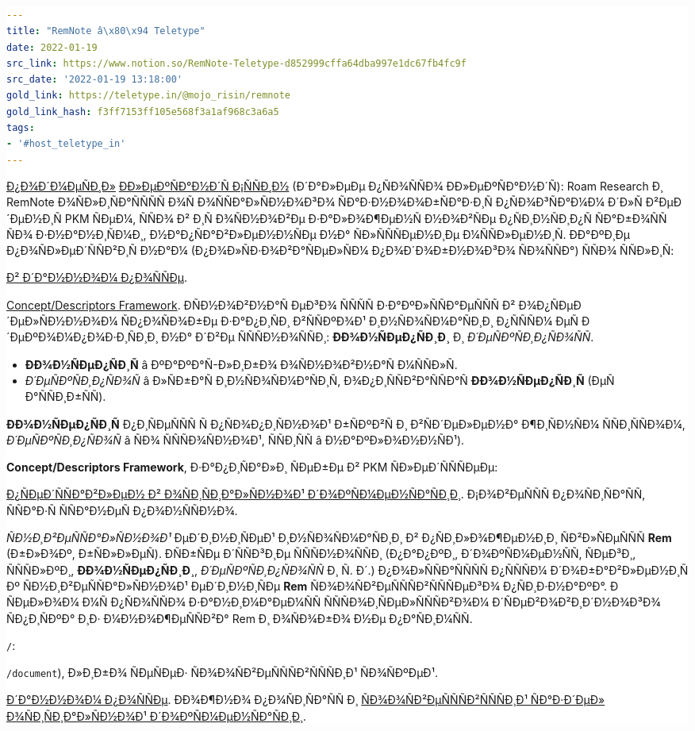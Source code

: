 ```yaml
---
title: "RemNote â\x80\x94 Teletype"
date: 2022-01-19
src_link: https://www.notion.so/RemNote-Teletype-d852999cffa64dba997e1dc67fb4fc9f
src_date: '2022-01-19 13:18:00'
gold_link: https://teletype.in/@mojo_risin/remnote
gold_link_hash: f3ff7153ff105e568f3a1af968c3a6a5
tags:
- '#host_teletype_in'
---
```


[Ð¿Ð¾Ð´Ð¼ÐµÑÐ¸Ð»](https://t.me/RemNote_ru/95) [ÐÐ»ÐµÐºÑÐ°Ð½Ð´Ñ Ð¡ÑÑÐ¸Ð½](https://t.me/a2say) (Ð´Ð°Ð»ÐµÐµ Ð¿ÑÐ¾ÑÑÐ¾ ÐÐ»ÐµÐºÑÐ°Ð½Ð´Ñ): Roam Research Ð¸ RemNote Ð¾ÑÐ»Ð¸ÑÐ°ÑÑÑÑ Ð¾Ñ Ð¾ÑÑÐ°Ð»ÑÐ½Ð¾Ð³Ð¾ ÑÐ°Ð·Ð½Ð¾Ð¾Ð±ÑÐ°Ð·Ð¸Ñ Ð¿ÑÐ¾Ð³ÑÐ°Ð¼Ð¼ Ð´Ð»Ñ Ð²ÐµÐ´ÐµÐ½Ð¸Ñ PKM ÑÐµÐ¼, ÑÑÐ¾ Ð² Ð¸Ñ Ð¾ÑÐ½Ð¾Ð²Ðµ Ð·Ð°Ð»Ð¾Ð¶ÐµÐ½Ñ Ð½Ð¾Ð²ÑÐµ Ð¿ÑÐ¸Ð½ÑÐ¸Ð¿Ñ ÑÐ°Ð±Ð¾ÑÑ ÑÐ¾ Ð·Ð½Ð°Ð½Ð¸ÑÐ¼Ð¸, Ð½Ð°Ð¿ÑÐ°Ð²Ð»ÐµÐ½Ð½ÑÐµ Ð½Ð° ÑÐ»ÑÑÑÐµÐ½Ð¸Ðµ Ð¼ÑÑÐ»ÐµÐ½Ð¸Ñ. ÐÐ°ÐºÐ¸Ðµ Ð¿Ð¾ÑÐ»ÐµÐ´ÑÑÐ²Ð¸Ñ Ð½Ð°Ð¼ (Ð¿Ð¾Ð»ÑÐ·Ð¾Ð²Ð°ÑÐµÐ»ÑÐ¼ Ð¿Ð¾Ð´Ð¾Ð±Ð½Ð¾Ð³Ð¾ ÑÐ¾ÑÑÐ°) ÑÑÐ¾ ÑÑÐ»Ð¸Ñ: 

[Ð² Ð´Ð°Ð½Ð½Ð¾Ð¼ Ð¿Ð¾ÑÑÐµ](https://t.me/RemNote_ru/490).

[Concept/Descriptors Framework](https://www.remnote.io/p/help/document/ZHdNTjcSJy9Z8KEs3). ÐÑÐ½Ð¾Ð²Ð½Ð°Ñ ÐµÐ³Ð¾ ÑÑÑÑ Ð·Ð°ÐºÐ»ÑÑÐ°ÐµÑÑÑ Ð² Ð¾Ð¿ÑÐµÐ´ÐµÐ»ÑÐ½Ð½Ð¾Ð¼ ÑÐ¿Ð¾ÑÐ¾Ð±Ðµ Ð·Ð°Ð¿Ð¸ÑÐ¸ Ð²ÑÑÐºÐ¾Ð¹ Ð¸Ð½ÑÐ¾ÑÐ¼Ð°ÑÐ¸Ð¸ Ð¿ÑÑÑÐ¼ ÐµÑ Ð´ÐµÐºÐ¾Ð¼Ð¿Ð¾Ð·Ð¸ÑÐ¸Ð¸ Ð½Ð° Ð´Ð²Ðµ ÑÑÑÐ½Ð¾ÑÑÐ¸: **ÐÐ¾Ð½ÑÐµÐ¿ÑÐ¸Ð¸** Ð¸ *Ð´ÐµÑÐºÑÐ¸Ð¿ÑÐ¾ÑÑ*.

* **ÐÐ¾Ð½ÑÐµÐ¿ÑÐ¸Ñ** â ÐºÐ°ÐºÐ°Ñ-Ð»Ð¸Ð±Ð¾ Ð¾ÑÐ½Ð¾Ð²Ð½Ð°Ñ Ð¼ÑÑÐ»Ñ.
* *Ð´ÐµÑÐºÑÐ¸Ð¿ÑÐ¾Ñ* â Ð»ÑÐ±Ð°Ñ Ð¸Ð½ÑÐ¾ÑÐ¼Ð°ÑÐ¸Ñ, Ð¾Ð¿Ð¸ÑÑÐ²Ð°ÑÑÐ°Ñ **ÐÐ¾Ð½ÑÐµÐ¿ÑÐ¸Ñ** (ÐµÑ Ð°ÑÑÐ¸Ð±ÑÑ).

**ÐÐ¾Ð½ÑÐµÐ¿ÑÐ¸Ñ** Ð¿Ð¸ÑÐµÑÑÑ Ñ Ð¿ÑÐ¾Ð¿Ð¸ÑÐ½Ð¾Ð¹ Ð±ÑÐºÐ²Ñ Ð¸ Ð²ÑÐ´ÐµÐ»ÐµÐ½Ð° Ð¶Ð¸ÑÐ½ÑÐ¼ ÑÑÐ¸ÑÑÐ¾Ð¼, *Ð´ÐµÑÐºÑÐ¸Ð¿ÑÐ¾Ñ* â ÑÐ¾ ÑÑÑÐ¾ÑÐ½Ð¾Ð¹, ÑÑÐ¸ÑÑ â Ð½Ð°ÐºÐ»Ð¾Ð½Ð½ÑÐ¹).

**Concept/Descriptors Framework**, Ð·Ð°Ð¿Ð¸ÑÐ°Ð»Ð¸ ÑÐµÐ±Ðµ Ð² PKM ÑÐ»ÐµÐ´ÑÑÑÐµÐµ:

[Ð¿ÑÐµÐ´ÑÑÐ°Ð²Ð»ÐµÐ½ Ð² Ð¾ÑÐ¸ÑÐ¸Ð°Ð»ÑÐ½Ð¾Ð¹ Ð´Ð¾ÐºÑÐ¼ÐµÐ½ÑÐ°ÑÐ¸Ð¸](https://www.remnote.io/p/help/document/i2wRiaaqBPm82ttHk). Ð¡Ð¾Ð²ÐµÑÑÑ Ð¿Ð¾ÑÐ¸ÑÐ°ÑÑ, ÑÑÐ°Ð·Ñ ÑÑÐ°Ð½ÐµÑ Ð¿Ð¾Ð½ÑÑÐ½Ð¾.

*ÑÐ½Ð¸Ð²ÐµÑÑÐ°Ð»ÑÐ½Ð¾Ð¹* ÐµÐ´Ð¸Ð½Ð¸ÑÐµÐ¹ Ð¸Ð½ÑÐ¾ÑÐ¼Ð°ÑÐ¸Ð¸ Ð² Ð¿ÑÐ¸Ð»Ð¾Ð¶ÐµÐ½Ð¸Ð¸ ÑÐ²Ð»ÑÐµÑÑÑ **Rem** (Ð±Ð»Ð¾Ðº, Ð±ÑÐ»Ð»ÐµÑ). ÐÑÐ±ÑÐµ Ð´ÑÑÐ³Ð¸Ðµ ÑÑÑÐ½Ð¾ÑÑÐ¸ (Ð¿Ð°Ð¿ÐºÐ¸, Ð´Ð¾ÐºÑÐ¼ÐµÐ½ÑÑ, ÑÐµÐ³Ð¸, ÑÑÑÐ»ÐºÐ¸, **ÐÐ¾Ð½ÑÐµÐ¿ÑÐ¸Ð¸**, *Ð´ÐµÑÐºÑÐ¸Ð¿ÑÐ¾ÑÑ* Ð¸ Ñ. Ð´.) Ð¿Ð¾Ð»ÑÑÐ°ÑÑÑÑ Ð¿ÑÑÑÐ¼ Ð´Ð¾Ð±Ð°Ð²Ð»ÐµÐ½Ð¸Ñ Ðº ÑÐ½Ð¸Ð²ÐµÑÑÐ°Ð»ÑÐ½Ð¾Ð¹ ÐµÐ´Ð¸Ð½Ð¸ÑÐµ **Rem** ÑÐ¾Ð¾ÑÐ²ÐµÑÑÑÐ²ÑÑÑÐµÐ³Ð¾ Ð¿ÑÐ¸Ð·Ð½Ð°ÐºÐ°. Ð ÑÐµÐ»Ð¾Ð¼ Ð¼Ñ Ð¿ÑÐ¾ÑÑÐ¾ Ð·Ð°Ð½Ð¸Ð¼Ð°ÐµÐ¼ÑÑ ÑÑÑÐ¾Ð¸ÑÐµÐ»ÑÑÑÐ²Ð¾Ð¼ Ð´ÑÐµÐ²Ð¾Ð²Ð¸Ð´Ð½Ð¾Ð³Ð¾ ÑÐ¿Ð¸ÑÐºÐ° Ð¸Ð· Ð¼Ð½Ð¾Ð¶ÐµÑÑÐ²Ð° Rem Ð¸ Ð¾ÑÐ¾Ð±Ð¾ Ð½Ðµ Ð¿Ð°ÑÐ¸Ð¼ÑÑ.

`/`:

`/document`), Ð»Ð¸Ð±Ð¾ ÑÐµÑÐµÐ· ÑÐ¾Ð¾ÑÐ²ÐµÑÑÑÐ²ÑÑÑÐ¸Ð¹ ÑÐ¾ÑÐºÐµÐ¹.

[Ð´Ð°Ð½Ð½Ð¾Ð¼ Ð¿Ð¾ÑÑÐµ](https://t.me/RemNote_ru/671). ÐÐ¾Ð¶Ð½Ð¾ Ð¿Ð¾ÑÐ¸ÑÐ°ÑÑ Ð¸ [ÑÐ¾Ð¾ÑÐ²ÐµÑÑÑÐ²ÑÑÑÐ¸Ð¹ ÑÐ°Ð·Ð´ÐµÐ» Ð¾ÑÐ¸ÑÐ¸Ð°Ð»ÑÐ½Ð¾Ð¹ Ð´Ð¾ÐºÑÐ¼ÐµÐ½ÑÐ°ÑÐ¸Ð¸](https://www.remnote.com/p/help/document/nwGbdtGFScWqZfHjt).

